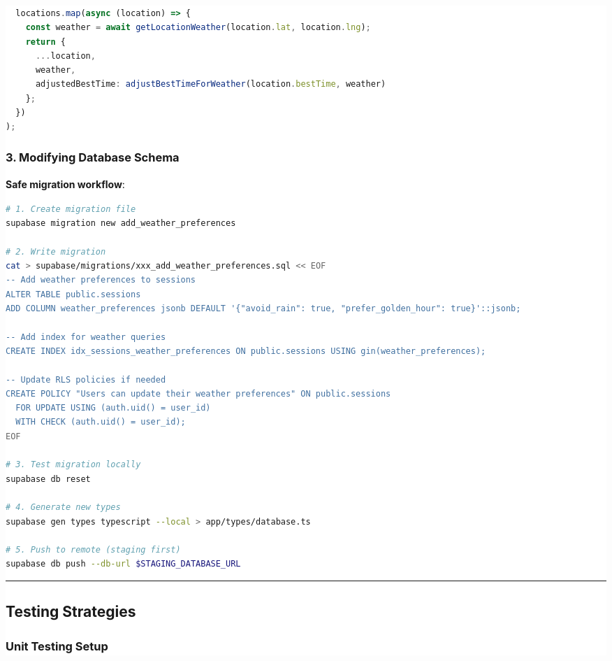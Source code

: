 ```typescript
  locations.map(async (location) => {
    const weather = await getLocationWeather(location.lat, location.lng);
    return {
      ...location,
      weather,
      adjustedBestTime: adjustBestTimeForWeather(location.bestTime, weather)
    };
  })
);
```

### 3. Modifying Database Schema

**Safe migration workflow**:

```bash
# 1. Create migration file
supabase migration new add_weather_preferences

# 2. Write migration
cat > supabase/migrations/xxx_add_weather_preferences.sql << EOF
-- Add weather preferences to sessions
ALTER TABLE public.sessions 
ADD COLUMN weather_preferences jsonb DEFAULT '{"avoid_rain": true, "prefer_golden_hour": true}'::jsonb;

-- Add index for weather queries
CREATE INDEX idx_sessions_weather_preferences ON public.sessions USING gin(weather_preferences);

-- Update RLS policies if needed
CREATE POLICY "Users can update their weather preferences" ON public.sessions
  FOR UPDATE USING (auth.uid() = user_id)
  WITH CHECK (auth.uid() = user_id);
EOF

# 3. Test migration locally
supabase db reset

# 4. Generate new types
supabase gen types typescript --local > app/types/database.ts

# 5. Push to remote (staging first)
supabase db push --db-url $STAGING_DATABASE_URL
```

---

## Testing Strategies

### Unit Testing Setup
